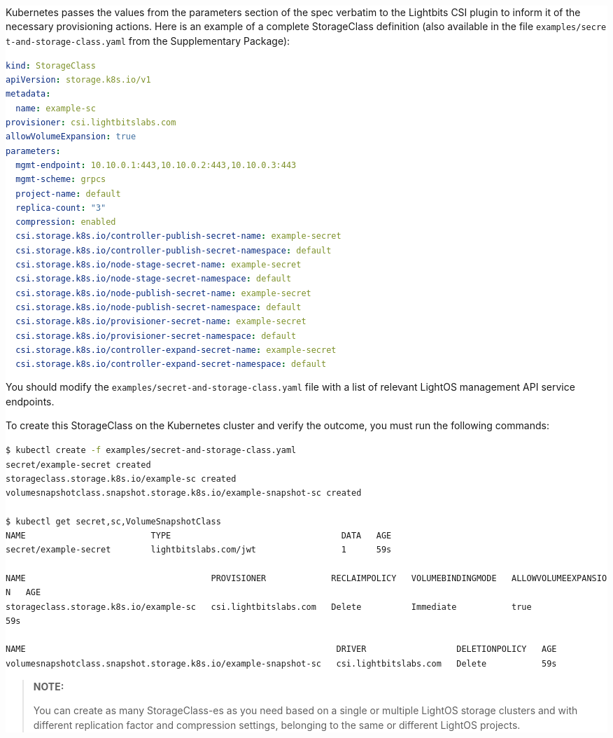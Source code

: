 Kubernetes passes the values from the parameters section of the spec verbatim to the Lightbits CSI plugin to inform it of the necessary provisioning actions. Here is an example of a complete StorageClass definition (also available in the file `examples/secret-and-storage-class.yaml` from the Supplementary Package):

```yaml
kind: StorageClass
apiVersion: storage.k8s.io/v1
metadata:
  name: example-sc
provisioner: csi.lightbitslabs.com
allowVolumeExpansion: true
parameters:
  mgmt-endpoint: 10.10.0.1:443,10.10.0.2:443,10.10.0.3:443
  mgmt-scheme: grpcs
  project-name: default
  replica-count: "3"
  compression: enabled
  csi.storage.k8s.io/controller-publish-secret-name: example-secret
  csi.storage.k8s.io/controller-publish-secret-namespace: default
  csi.storage.k8s.io/node-stage-secret-name: example-secret
  csi.storage.k8s.io/node-stage-secret-namespace: default
  csi.storage.k8s.io/node-publish-secret-name: example-secret
  csi.storage.k8s.io/node-publish-secret-namespace: default
  csi.storage.k8s.io/provisioner-secret-name: example-secret
  csi.storage.k8s.io/provisioner-secret-namespace: default
  csi.storage.k8s.io/controller-expand-secret-name: example-secret
  csi.storage.k8s.io/controller-expand-secret-namespace: default
```

You should modify the `examples/secret-and-storage-class.yaml` file with a list of relevant LightOS management API service endpoints.

To create this StorageClass on the Kubernetes cluster and verify the outcome, you must run the following commands:

```bash
$ kubectl create -f examples/secret-and-storage-class.yaml
secret/example-secret created
storageclass.storage.k8s.io/example-sc created
volumesnapshotclass.snapshot.storage.k8s.io/example-snapshot-sc created

$ kubectl get secret,sc,VolumeSnapshotClass
NAME                         TYPE                                  DATA   AGE
secret/example-secret        lightbitslabs.com/jwt                 1      59s

NAME                                     PROVISIONER             RECLAIMPOLICY   VOLUMEBINDINGMODE   ALLOWVOLUMEEXPANSION   AGE
storageclass.storage.k8s.io/example-sc   csi.lightbitslabs.com   Delete          Immediate           true                   59s

NAME                                                              DRIVER                  DELETIONPOLICY   AGE
volumesnapshotclass.snapshot.storage.k8s.io/example-snapshot-sc   csi.lightbitslabs.com   Delete           59s
```

> **NOTE:**
>
> You can create as many StorageClass-es as you need based on a single or multiple LightOS storage clusters and with different replication factor and compression settings, belonging to the same or different LightOS projects.
